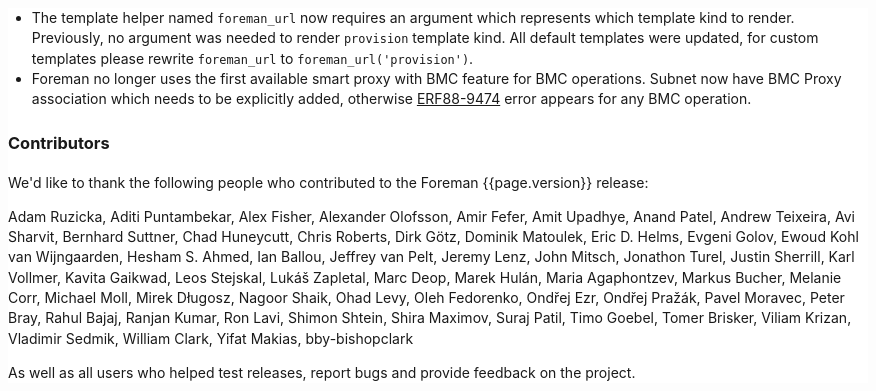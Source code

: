 * The template helper named `foreman_url` now requires an argument which represents which template kind to render. Previously, no argument was needed to render `provision` template kind. All default templates were updated, for custom templates please rewrite `foreman_url` to `foreman_url('provision')`.
* Foreman no longer uses the first available smart proxy with BMC feature for BMC operations. Subnet now have BMC Proxy association which needs to be explicitly added, otherwise [ERF88-9474](https://projects.theforeman.org/projects/foreman/wiki/ERF88-9474) error appears for any BMC operation.


### Contributors

We'd like to thank the following people who contributed to the Foreman {{page.version}} release:

Adam Ruzicka, Aditi Puntambekar, Alex Fisher, Alexander Olofsson, Amir Fefer, Amit Upadhye, Anand Patel, Andrew Teixeira, Avi Sharvit, Bernhard Suttner, Chad Huneycutt, Chris Roberts, Dirk Götz, Dominik Matoulek, Eric D. Helms, Evgeni Golov, Ewoud Kohl van Wijngaarden, Hesham S. Ahmed, Ian Ballou, Jeffrey van Pelt, Jeremy Lenz, John Mitsch, Jonathon Turel, Justin Sherrill, Karl Vollmer, Kavita Gaikwad, Leos Stejskal, Lukáš Zapletal, Marc Deop, Marek Hulán, Maria Agaphontzev, Markus Bucher, Melanie Corr, Michael Moll, Mirek Długosz, Nagoor Shaik, Ohad Levy, Oleh Fedorenko, Ondřej Ezr, Ondřej Pražák, Pavel Moravec, Peter Bray, Rahul Bajaj, Ranjan Kumar, Ron Lavi, Shimon Shtein, Shira Maximov, Suraj Patil, Timo Goebel, Tomer Brisker, Viliam Krizan, Vladimir Sedmik, William Clark, Yifat Makias, bby-bishopclark

As well as all users who helped test releases, report bugs and provide feedback on the project.
